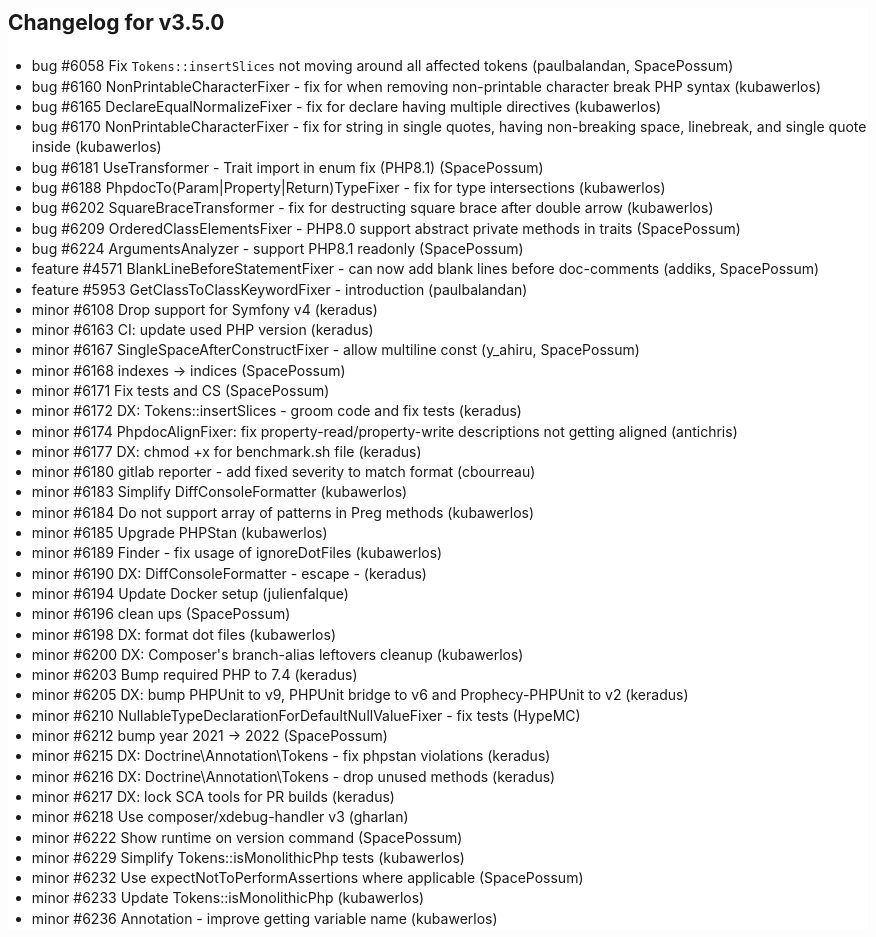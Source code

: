 Changelog for v3.5.0
--------------------

* bug #6058 Fix `Tokens::insertSlices` not moving around all affected tokens (paulbalandan, SpacePossum)
* bug #6160 NonPrintableCharacterFixer - fix for when removing non-printable character break PHP syntax (kubawerlos)
* bug #6165 DeclareEqualNormalizeFixer - fix for declare having multiple directives (kubawerlos)
* bug #6170 NonPrintableCharacterFixer - fix for string in single quotes, having non-breaking space, linebreak, and single quote inside (kubawerlos)
* bug #6181 UseTransformer - Trait import in enum fix (PHP8.1) (SpacePossum)
* bug #6188 PhpdocTo(Param|Property|Return)TypeFixer - fix for type intersections (kubawerlos)
* bug #6202 SquareBraceTransformer - fix for destructing square brace after double arrow (kubawerlos)
* bug #6209 OrderedClassElementsFixer - PHP8.0 support abstract private methods in traits (SpacePossum)
* bug #6224 ArgumentsAnalyzer - support PHP8.1 readonly (SpacePossum)
* feature #4571 BlankLineBeforeStatementFixer - can now add blank lines before doc-comments (addiks, SpacePossum)
* feature #5953 GetClassToClassKeywordFixer - introduction (paulbalandan)
* minor #6108 Drop support for Symfony v4 (keradus)
* minor #6163 CI: update used PHP version (keradus)
* minor #6167 SingleSpaceAfterConstructFixer - allow multiline const (y_ahiru, SpacePossum)
* minor #6168 indexes -> indices (SpacePossum)
* minor #6171 Fix tests and CS (SpacePossum)
* minor #6172 DX: Tokens::insertSlices - groom code and fix tests (keradus)
* minor #6174 PhpdocAlignFixer: fix property-read/property-write descriptions not getting aligned (antichris)
* minor #6177 DX: chmod +x for benchmark.sh file (keradus)
* minor #6180 gitlab reporter - add fixed severity to match format (cbourreau)
* minor #6183 Simplify DiffConsoleFormatter (kubawerlos)
* minor #6184 Do not support array of patterns in Preg methods (kubawerlos)
* minor #6185 Upgrade PHPStan (kubawerlos)
* minor #6189 Finder - fix usage of ignoreDotFiles (kubawerlos)
* minor #6190 DX: DiffConsoleFormatter - escape - (keradus)
* minor #6194 Update Docker setup (julienfalque)
* minor #6196 clean ups (SpacePossum)
* minor #6198 DX: format dot files (kubawerlos)
* minor #6200 DX: Composer's branch-alias leftovers cleanup (kubawerlos)
* minor #6203 Bump required PHP to 7.4 (keradus)
* minor #6205 DX: bump PHPUnit to v9, PHPUnit bridge to v6 and Prophecy-PHPUnit to v2 (keradus)
* minor #6210 NullableTypeDeclarationForDefaultNullValueFixer - fix tests (HypeMC)
* minor #6212 bump year 2021 -> 2022 (SpacePossum)
* minor #6215 DX: Doctrine\Annotation\Tokens - fix phpstan violations (keradus)
* minor #6216 DX: Doctrine\Annotation\Tokens - drop unused methods (keradus)
* minor #6217 DX: lock SCA tools for PR builds (keradus)
* minor #6218 Use composer/xdebug-handler v3 (gharlan)
* minor #6222 Show runtime on version command (SpacePossum)
* minor #6229 Simplify Tokens::isMonolithicPhp tests (kubawerlos)
* minor #6232 Use expectNotToPerformAssertions where applicable (SpacePossum)
* minor #6233 Update Tokens::isMonolithicPhp (kubawerlos)
* minor #6236 Annotation - improve getting variable name (kubawerlos)
